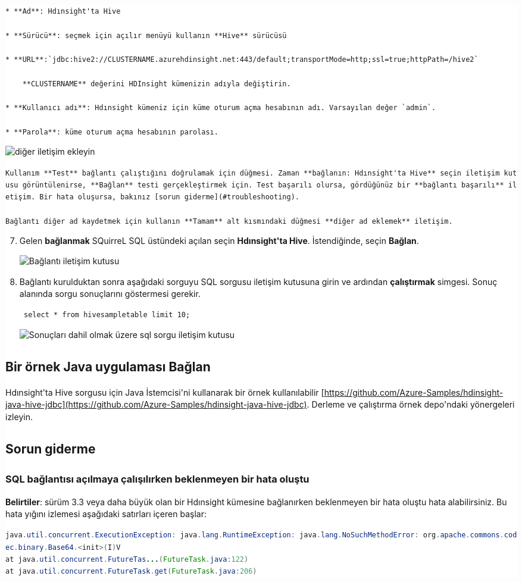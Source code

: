     * **Ad**: Hdınsight'ta Hive

    * **Sürücü**: seçmek için açılır menüyü kullanın **Hive** sürücüsü

    * **URL**:`jdbc:hive2://CLUSTERNAME.azurehdinsight.net:443/default;transportMode=http;ssl=true;httpPath=/hive2`

        **CLUSTERNAME** değerini HDInsight kümenizin adıyla değiştirin.

    * **Kullanıcı adı**: Hdınsight kümeniz için küme oturum açma hesabının adı. Varsayılan değer `admin`.

    * **Parola**: küme oturum açma hesabının parolası.

 ![diğer iletişim ekleyin](./media/apache-hadoop-connect-hive-jdbc-driver/addalias.png)

    Kullanım **Test** bağlantı çalıştığını doğrulamak için düğmesi. Zaman **bağlanın: Hdınsight'ta Hive** seçin iletişim kutusu görüntülenirse, **Bağlan** testi gerçekleştirmek için. Test başarılı olursa, gördüğünüz bir **bağlantı başarılı** iletişim. Bir hata oluşursa, bakınız [sorun giderme](#troubleshooting).

    Bağlantı diğer ad kaydetmek için kullanın **Tamam** alt kısmındaki düğmesi **diğer ad eklemek** iletişim.

7. Gelen **bağlanmak** SQuirreL SQL üstündeki açılan seçin **Hdınsight'ta Hive**. İstendiğinde, seçin **Bağlan**.

    ![Bağlantı iletişim kutusu](./media/apache-hadoop-connect-hive-jdbc-driver/connect.png)

8. Bağlantı kurulduktan sonra aşağıdaki sorguyu SQL sorgusu iletişim kutusuna girin ve ardından **çalıştırmak** simgesi. Sonuç alanında sorgu sonuçlarını göstermesi gerekir.

        select * from hivesampletable limit 10;

    ![Sonuçları dahil olmak üzere sql sorgu iletişim kutusu](./media/apache-hadoop-connect-hive-jdbc-driver/sqlquery.png)

## <a name="connect-from-an-example-java-application"></a>Bir örnek Java uygulaması Bağlan

Hdınsight'ta Hive sorgusu için Java İstemcisi'ni kullanarak bir örnek kullanılabilir [https://github.com/Azure-Samples/hdinsight-java-hive-jdbc](https://github.com/Azure-Samples/hdinsight-java-hive-jdbc). Derleme ve çalıştırma örnek depo'ndaki yönergeleri izleyin.

## <a name="troubleshooting"></a>Sorun giderme

### <a name="unexpected-error-occurred-attempting-to-open-an-sql-connection"></a>SQL bağlantısı açılmaya çalışılırken beklenmeyen bir hata oluştu

**Belirtiler**: sürüm 3.3 veya daha büyük olan bir Hdınsight kümesine bağlanırken beklenmeyen bir hata oluştu hata alabilirsiniz. Bu hata yığını izlemesi aşağıdaki satırları içeren başlar:

```java
java.util.concurrent.ExecutionException: java.lang.RuntimeException: java.lang.NoSuchMethodError: org.apache.commons.codec.binary.Base64.<init>(I)V
at java.util.concurrent.FutureTas...(FutureTask.java:122)
at java.util.concurrent.FutureTask.get(FutureTask.java:206)
```
